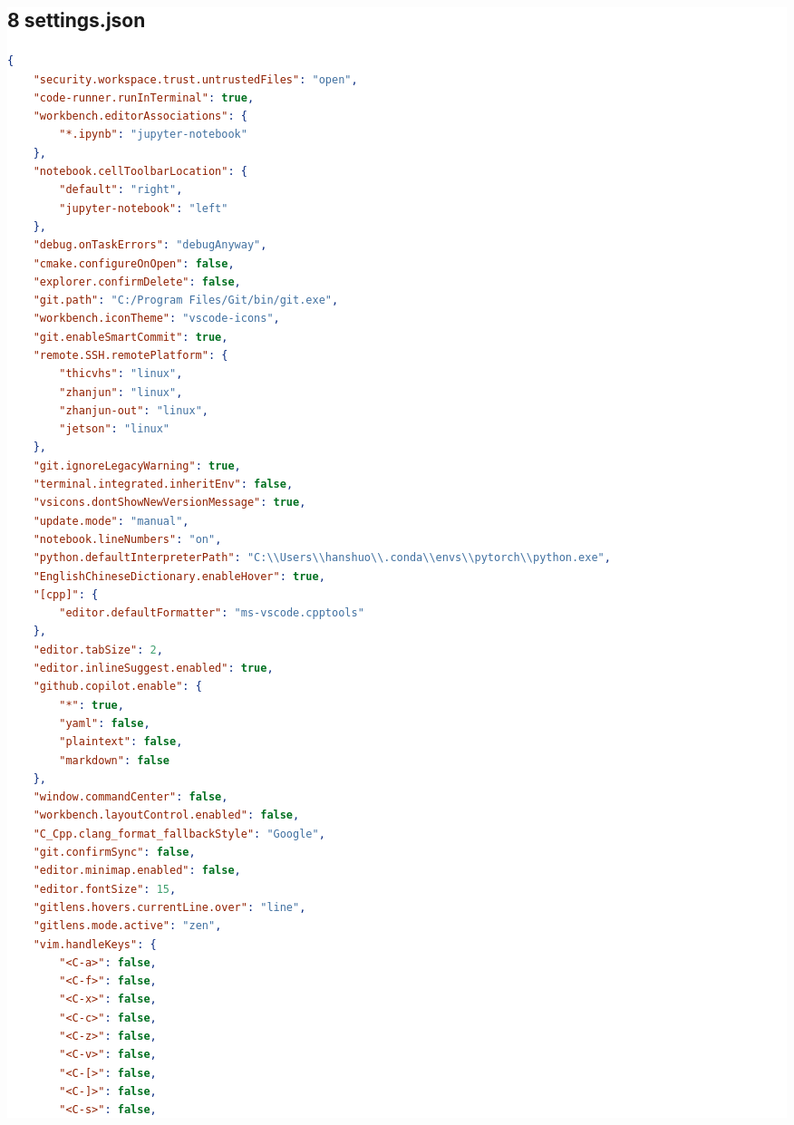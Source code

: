 ```json
```

## 8 settings.json

```json
{
    "security.workspace.trust.untrustedFiles": "open",
    "code-runner.runInTerminal": true,
    "workbench.editorAssociations": {
        "*.ipynb": "jupyter-notebook"
    },
    "notebook.cellToolbarLocation": {
        "default": "right",
        "jupyter-notebook": "left"
    },
    "debug.onTaskErrors": "debugAnyway",
    "cmake.configureOnOpen": false,
    "explorer.confirmDelete": false,
    "git.path": "C:/Program Files/Git/bin/git.exe",
    "workbench.iconTheme": "vscode-icons",
    "git.enableSmartCommit": true,
    "remote.SSH.remotePlatform": {
        "thicvhs": "linux",
        "zhanjun": "linux",
        "zhanjun-out": "linux",
        "jetson": "linux"
    },
    "git.ignoreLegacyWarning": true,
    "terminal.integrated.inheritEnv": false,
    "vsicons.dontShowNewVersionMessage": true,
    "update.mode": "manual",
    "notebook.lineNumbers": "on",
    "python.defaultInterpreterPath": "C:\\Users\\hanshuo\\.conda\\envs\\pytorch\\python.exe",
    "EnglishChineseDictionary.enableHover": true,
    "[cpp]": {
        "editor.defaultFormatter": "ms-vscode.cpptools"
    },
    "editor.tabSize": 2,
    "editor.inlineSuggest.enabled": true,
    "github.copilot.enable": {
        "*": true,
        "yaml": false,
        "plaintext": false,
        "markdown": false
    },
    "window.commandCenter": false,
    "workbench.layoutControl.enabled": false,
    "C_Cpp.clang_format_fallbackStyle": "Google",
    "git.confirmSync": false,
    "editor.minimap.enabled": false,
    "editor.fontSize": 15,
    "gitlens.hovers.currentLine.over": "line",
    "gitlens.mode.active": "zen",
    "vim.handleKeys": {
        "<C-a>": false,
        "<C-f>": false,
        "<C-x>": false,
        "<C-c>": false,
        "<C-z>": false,
        "<C-v>": false,
        "<C-[>": false,
        "<C-]>": false,
        "<C-s>": false,
```